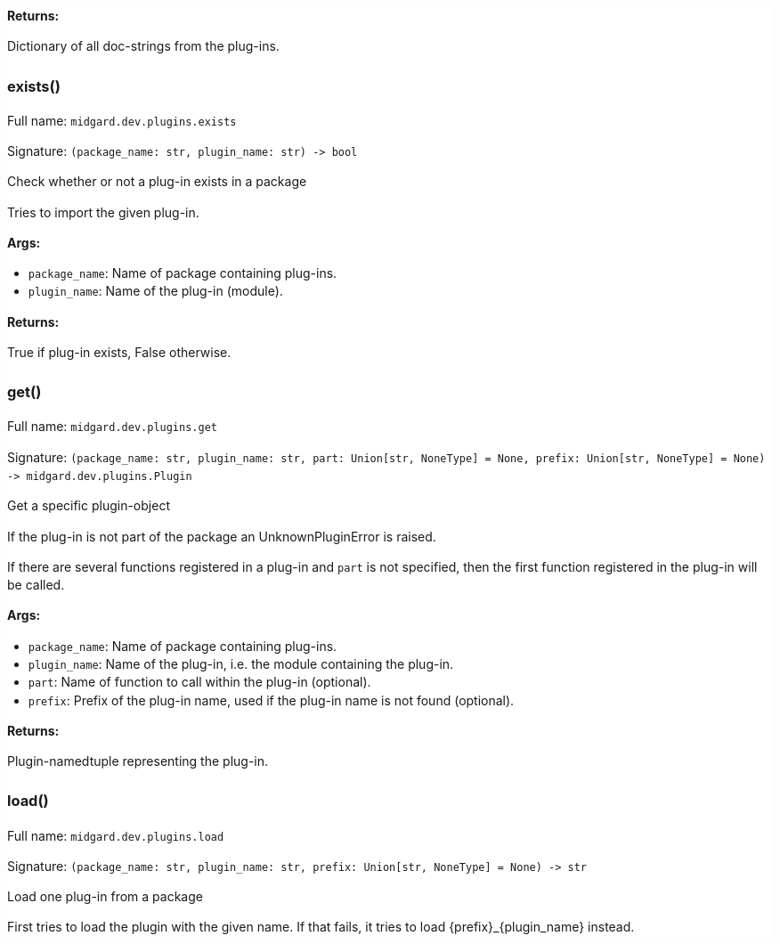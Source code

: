 **Returns:**

Dictionary of all doc-strings from the plug-ins.


### **exists**()

Full name: `midgard.dev.plugins.exists`

Signature: `(package_name: str, plugin_name: str) -> bool`

Check whether or not a plug-in exists in a package

Tries to import the given plug-in.

**Args:**

- `package_name`:  Name of package containing plug-ins.
- `plugin_name`:   Name of the plug-in (module).

**Returns:**

True if plug-in exists, False otherwise.


### **get**()

Full name: `midgard.dev.plugins.get`

Signature: `(package_name: str, plugin_name: str, part: Union[str, NoneType] = None, prefix: Union[str, NoneType] = None) -> midgard.dev.plugins.Plugin`

Get a specific plugin-object

If the plug-in is not part of the package an UnknownPluginError is raised.

If there are several functions registered in a plug-in and `part` is not
specified, then the first function registered in the plug-in will be
called.

**Args:**

- `package_name`:  Name of package containing plug-ins.
- `plugin_name`:   Name of the plug-in, i.e. the module containing the plug-in.
- `part`:          Name of function to call within the plug-in (optional).
- `prefix`:        Prefix of the plug-in name, used if the plug-in name is not found (optional).

**Returns:**

Plugin-namedtuple representing the plug-in.


### **load**()

Full name: `midgard.dev.plugins.load`

Signature: `(package_name: str, plugin_name: str, prefix: Union[str, NoneType] = None) -> str`

Load one plug-in from a package

First tries to load the plugin with the given name. If that fails, it tries
to load {prefix}_{plugin_name} instead.
